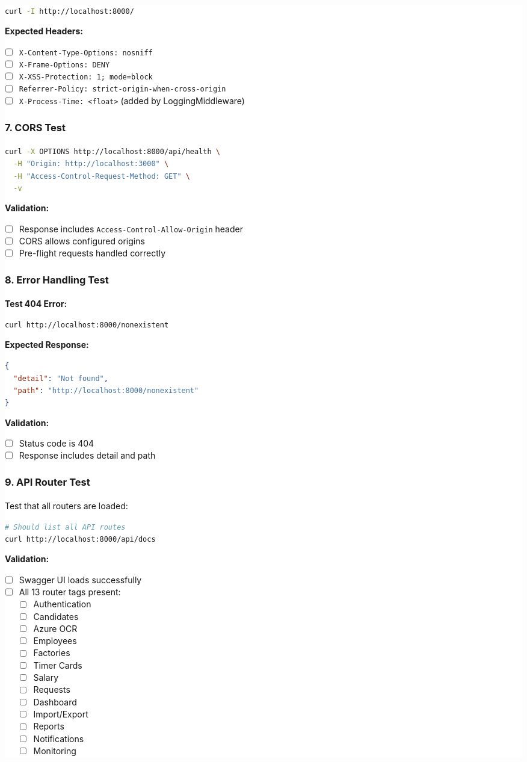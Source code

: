 ```bash
curl -I http://localhost:8000/
```

**Expected Headers:**
- [ ] `X-Content-Type-Options: nosniff`
- [ ] `X-Frame-Options: DENY`
- [ ] `X-XSS-Protection: 1; mode=block`
- [ ] `Referrer-Policy: strict-origin-when-cross-origin`
- [ ] `X-Process-Time: <float>` (added by LoggingMiddleware)

### 7. CORS Test

```bash
curl -X OPTIONS http://localhost:8000/api/health \
  -H "Origin: http://localhost:3000" \
  -H "Access-Control-Request-Method: GET" \
  -v
```

**Validation:**
- [ ] Response includes `Access-Control-Allow-Origin` header
- [ ] CORS allows configured origins
- [ ] Pre-flight requests handled correctly

### 8. Error Handling Test

**Test 404 Error:**
```bash
curl http://localhost:8000/nonexistent
```

**Expected Response:**
```json
{
  "detail": "Not found",
  "path": "http://localhost:8000/nonexistent"
}
```

**Validation:**
- [ ] Status code is 404
- [ ] Response includes detail and path

### 9. API Router Test

Test that all routers are loaded:

```bash
# Should list all API routes
curl http://localhost:8000/api/docs
```

**Validation:**
- [ ] Swagger UI loads successfully
- [ ] All 13 router tags present:
  - [ ] Authentication
  - [ ] Candidates
  - [ ] Azure OCR
  - [ ] Employees
  - [ ] Factories
  - [ ] Timer Cards
  - [ ] Salary
  - [ ] Requests
  - [ ] Dashboard
  - [ ] Import/Export
  - [ ] Reports
  - [ ] Notifications
  - [ ] Monitoring